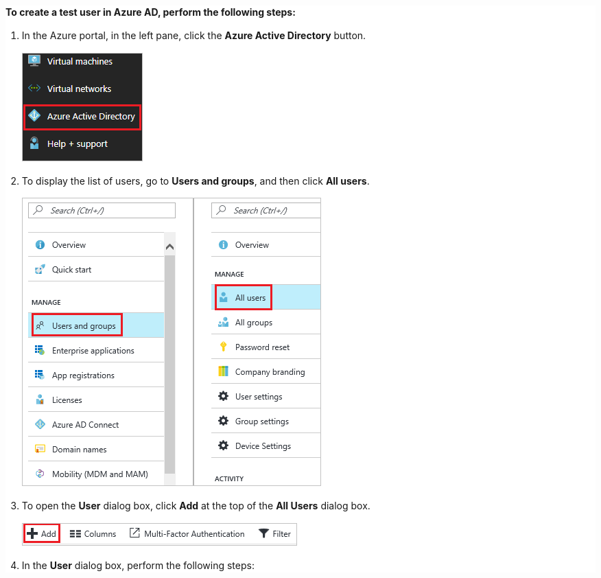 **To create a test user in Azure AD, perform the following steps:**

1. In the Azure portal, in the left pane, click the **Azure Active Directory** button.

    ![The Azure Active Directory button](./media/active-directory-saas-mindwireless-tutorial/create_aaduser_01.png)

2. To display the list of users, go to **Users and groups**, and then click **All users**.

    ![The "Users and groups" and "All users" links](./media/active-directory-saas-mindwireless-tutorial/create_aaduser_02.png)

3. To open the **User** dialog box, click **Add** at the top of the **All Users** dialog box.

    ![The Add button](./media/active-directory-saas-mindwireless-tutorial/create_aaduser_03.png)

4. In the **User** dialog box, perform the following steps:
